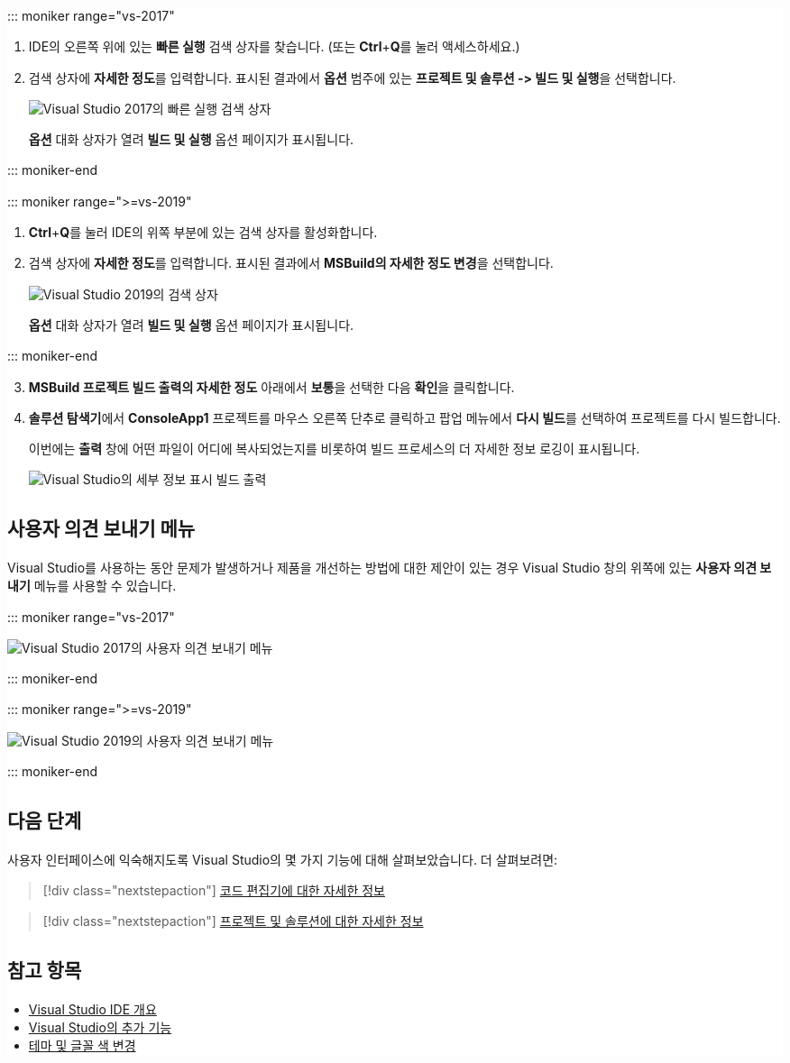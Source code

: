 ::: moniker range="vs-2017"

1. IDE의 오른쪽 위에 있는 **빠른 실행** 검색 상자를 찾습니다. (또는 **Ctrl**+**Q**를 눌러 액세스하세요.)

2. 검색 상자에 **자세한 정도**를 입력합니다. 표시된 결과에서 **옵션** 범주에 있는 **프로젝트 및 솔루션 -> 빌드 및 실행**을 선택합니다.

   ![Visual Studio 2017의 빠른 실행 검색 상자](media/quickstart-IDE-quick-launch.png)

   **옵션** 대화 상자가 열려 **빌드 및 실행** 옵션 페이지가 표시됩니다.

::: moniker-end

::: moniker range=">=vs-2019"

1. **Ctrl**+**Q**를 눌러 IDE의 위쪽 부분에 있는 검색 상자를 활성화합니다.

2. 검색 상자에 **자세한 정도**를 입력합니다. 표시된 결과에서 **MSBuild의 자세한 정도 변경**을 선택합니다.

   ![Visual Studio 2019의 검색 상자](media/vs-2019/quick-launch-verbosity.png)

   **옵션** 대화 상자가 열려 **빌드 및 실행** 옵션 페이지가 표시됩니다.

::: moniker-end

3. **MSBuild 프로젝트 빌드 출력의 자세한 정도** 아래에서 **보통**을 선택한 다음 **확인**을 클릭합니다.

4. **솔루션 탐색기**에서 **ConsoleApp1** 프로젝트를 마우스 오른쪽 단추로 클릭하고 팝업 메뉴에서 **다시 빌드**를 선택하여 프로젝트를 다시 빌드합니다.

   이번에는 **출력** 창에 어떤 파일이 어디에 복사되었는지를 비롯하여 빌드 프로세스의 더 자세한 정보 로깅이 표시됩니다.

   ![Visual Studio의 세부 정보 표시 빌드 출력](media/build-output-verbose.png)

## <a name="send-feedback-menu"></a>사용자 의견 보내기 메뉴

Visual Studio를 사용하는 동안 문제가 발생하거나 제품을 개선하는 방법에 대한 제안이 있는 경우 Visual Studio 창의 위쪽에 있는 **사용자 의견 보내기** 메뉴를 사용할 수 있습니다.

::: moniker range="vs-2017"

![Visual Studio 2017의 사용자 의견 보내기 메뉴](media/quickstart-IDE-send-feedback.png)

::: moniker-end

::: moniker range=">=vs-2019"

![Visual Studio 2019의 사용자 의견 보내기 메뉴](media/vs-2019/send-feedback-menu.png)

::: moniker-end

## <a name="next-steps"></a>다음 단계

사용자 인터페이스에 익숙해지도록 Visual Studio의 몇 가지 기능에 대해 살펴보았습니다. 더 살펴보려면:

> [!div class="nextstepaction"]
> [코드 편집기에 대한 자세한 정보](../get-started/tutorial-editor.md)

> [!div class="nextstepaction"]
> [프로젝트 및 솔루션에 대한 자세한 정보](../get-started/tutorial-projects-solutions.md)

## <a name="see-also"></a>참고 항목

- [Visual Studio IDE 개요](../get-started/visual-studio-ide.md)
- [Visual Studio의 추가 기능](../ide/advanced-feature-overview.md)
- [테마 및 글꼴 색 변경](../ide/quickstart-personalize-the-ide.md)
